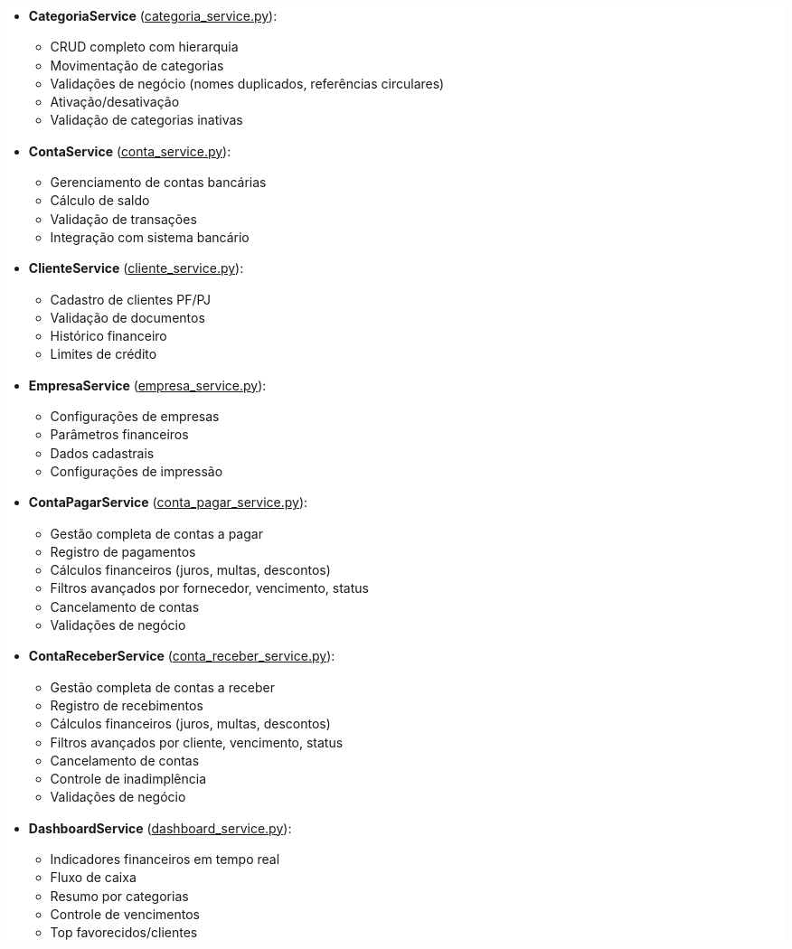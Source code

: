 - **CategoriaService** ([categoria_service.py](file://c:\Projetos\Locador\locador-financial\src\backend\app\services\categoria_service.py)):
  - CRUD completo com hierarquia
  - Movimentação de categorias
  - Validações de negócio (nomes duplicados, referências circulares)
  - Ativação/desativação
  - Validação de categorias inativas

- **ContaService** ([conta_service.py](file://c:\Projetos\Locador\locador-financial\src\backend\app\services/conta_service.py)):
  - Gerenciamento de contas bancárias
  - Cálculo de saldo
  - Validação de transações
  - Integração com sistema bancário

- **ClienteService** ([cliente_service.py](file://c:\Projetos\Locador\locador-financial\src\backend\app\services/cliente_service.py)):
  - Cadastro de clientes PF/PJ
  - Validação de documentos
  - Histórico financeiro
  - Limites de crédito

- **EmpresaService** ([empresa_service.py](file://c:\Projetos\Locador\locador-financial\src\backend\app\services/empresa_service.py)):
  - Configurações de empresas
  - Parâmetros financeiros
  - Dados cadastrais
  - Configurações de impressão

- **ContaPagarService** ([conta_pagar_service.py](file://c:\Projetos\Locador\locador-financial\src\backend\app\services\conta_pagar_service.py)):
  - Gestão completa de contas a pagar
  - Registro de pagamentos
  - Cálculos financeiros (juros, multas, descontos)
  - Filtros avançados por fornecedor, vencimento, status
  - Cancelamento de contas
  - Validações de negócio

- **ContaReceberService** ([conta_receber_service.py](file://c:\Projetos\Locador\locador-financial\src\backend\app\services\conta_receber_service.py)):
  - Gestão completa de contas a receber
  - Registro de recebimentos
  - Cálculos financeiros (juros, multas, descontos)
  - Filtros avançados por cliente, vencimento, status
  - Cancelamento de contas
  - Controle de inadimplência
  - Validações de negócio

- **DashboardService** ([dashboard_service.py](file://c:\Projetos\Locador\locador-financial\src\backend\app\services\dashboard_service.py)):
  - Indicadores financeiros em tempo real
  - Fluxo de caixa
  - Resumo por categorias
  - Controle de vencimentos
  - Top favorecidos/clientes
